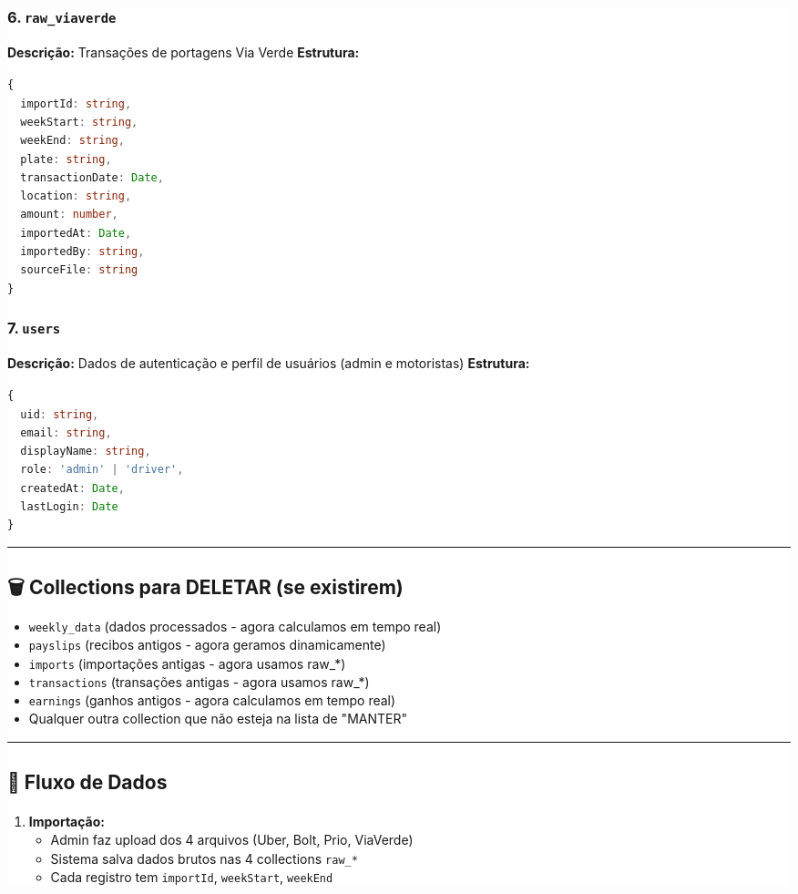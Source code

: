 ### 6. `raw_viaverde`
**Descrição:** Transações de portagens Via Verde
**Estrutura:**
```typescript
{
  importId: string,
  weekStart: string,
  weekEnd: string,
  plate: string,
  transactionDate: Date,
  location: string,
  amount: number,
  importedAt: Date,
  importedBy: string,
  sourceFile: string
}
```

### 7. `users`
**Descrição:** Dados de autenticação e perfil de usuários (admin e motoristas)
**Estrutura:**
```typescript
{
  uid: string,
  email: string,
  displayName: string,
  role: 'admin' | 'driver',
  createdAt: Date,
  lastLogin: Date
}
```

---

## 🗑️ Collections para DELETAR (se existirem)

- `weekly_data` (dados processados - agora calculamos em tempo real)
- `payslips` (recibos antigos - agora geramos dinamicamente)
- `imports` (importações antigas - agora usamos raw_*)
- `transactions` (transações antigas - agora usamos raw_*)
- `earnings` (ganhos antigos - agora calculamos em tempo real)
- Qualquer outra collection que não esteja na lista de "MANTER"

---

## 🔄 Fluxo de Dados

1. **Importação:**
   - Admin faz upload dos 4 arquivos (Uber, Bolt, Prio, ViaVerde)
   - Sistema salva dados brutos nas 4 collections `raw_*`
   - Cada registro tem `importId`, `weekStart`, `weekEnd`
